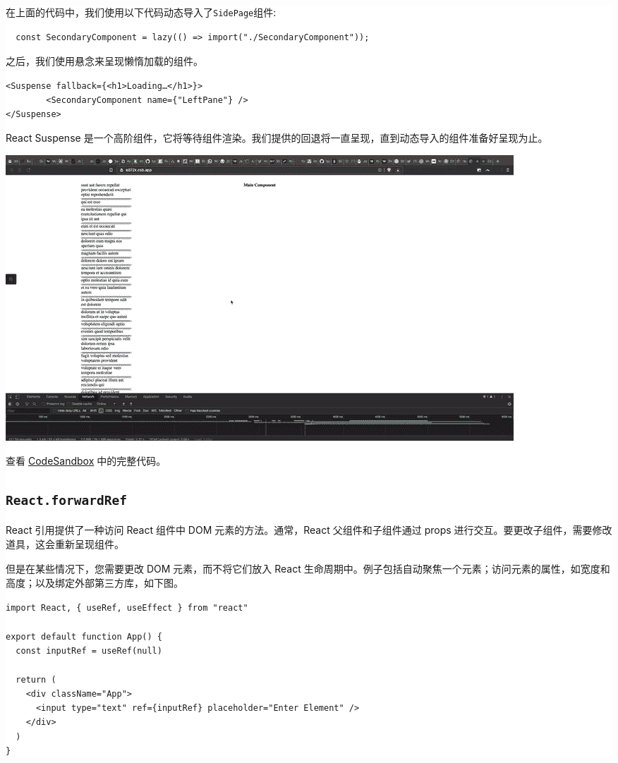 在上面的代码中，我们使用以下代码动态导入了`SidePage`组件:

```
  const SecondaryComponent = lazy(() => import("./SecondaryComponent"));

```

之后，我们使用悬念来呈现懒惰加载的组件。

```
<Suspense fallback={<h1>Loading…</h1>}>
        <SecondaryComponent name={"LeftPane"} />
</Suspense>

```

React Suspense 是一个高阶组件，它将等待组件渲染。我们提供的回退将一直呈现，直到动态导入的组件准备好呈现为止。

![React Suspense](img/6eba2a9d8db53403db642382e53d1200.png)

查看 [CodeSandbox](https://codesandbox.io/embed/react-lazy-suspense-e072k?fontsize=14&hidenavigation=1&theme=dark) 中的完整代码。

## `React.forwardRef`

React 引用提供了一种访问 React 组件中 DOM 元素的方法。通常，React 父组件和子组件通过 props 进行交互。要更改子组件，需要修改道具，这会重新呈现组件。

但是在某些情况下，您需要更改 DOM 元素，而不将它们放入 React 生命周期中。例子包括自动聚焦一个元素；访问元素的属性，如宽度和高度；以及绑定外部第三方库，如下图。

```
import React, { useRef, useEffect } from "react"

export default function App() {
  const inputRef = useRef(null)

  return (
    <div className="App">
      <input type="text" ref={inputRef} placeholder="Enter Element" />
    </div>
  )
}
```
